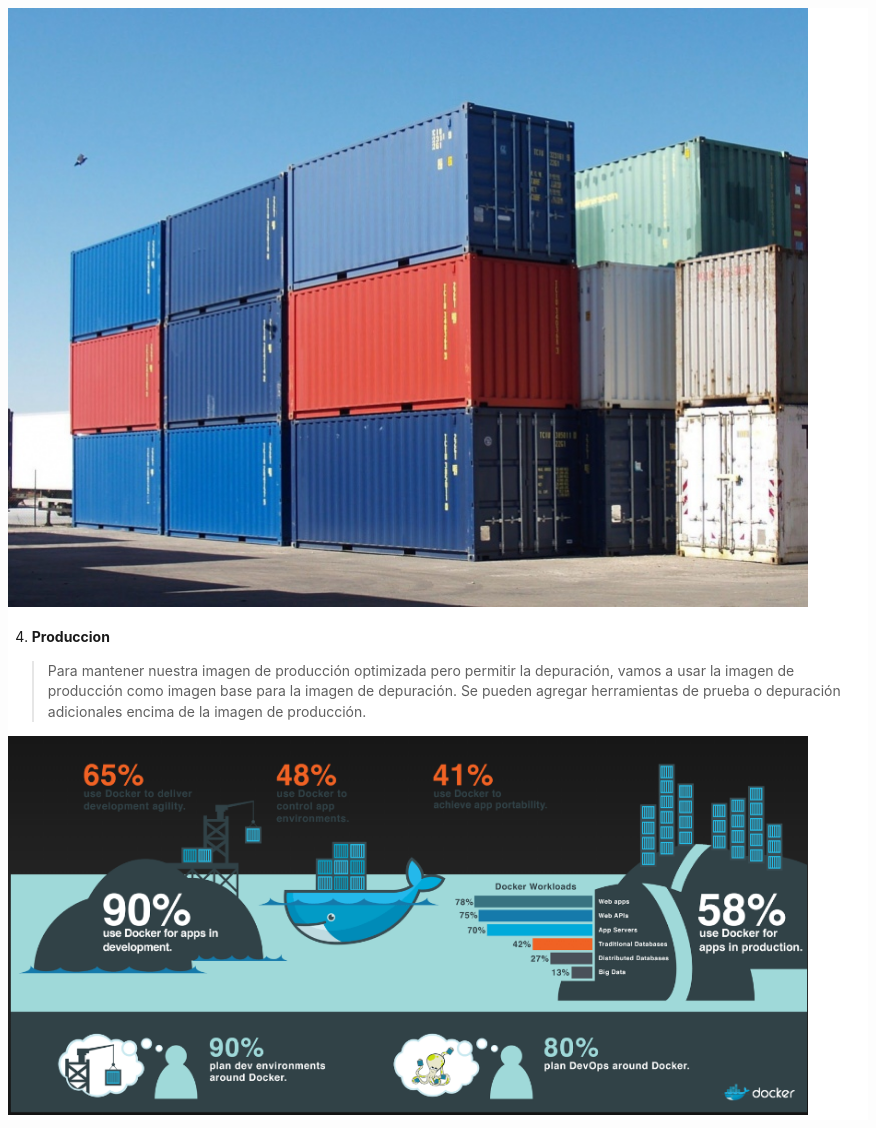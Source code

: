 <img src="/img Marco/798.jpeg" alt="gitclone command" width="800"/>
   <br>

4. **Produccion** 

>Para mantener nuestra imagen de producción optimizada pero permitir la depuración, vamos a usar la imagen de producción como imagen base para la imagen de depuración. Se pueden agregar herramientas de prueba o depuración adicionales encima de la imagen de producción.

<img src="/img Marco/dockerProd.png" alt="gitclone command" width="800"/>
